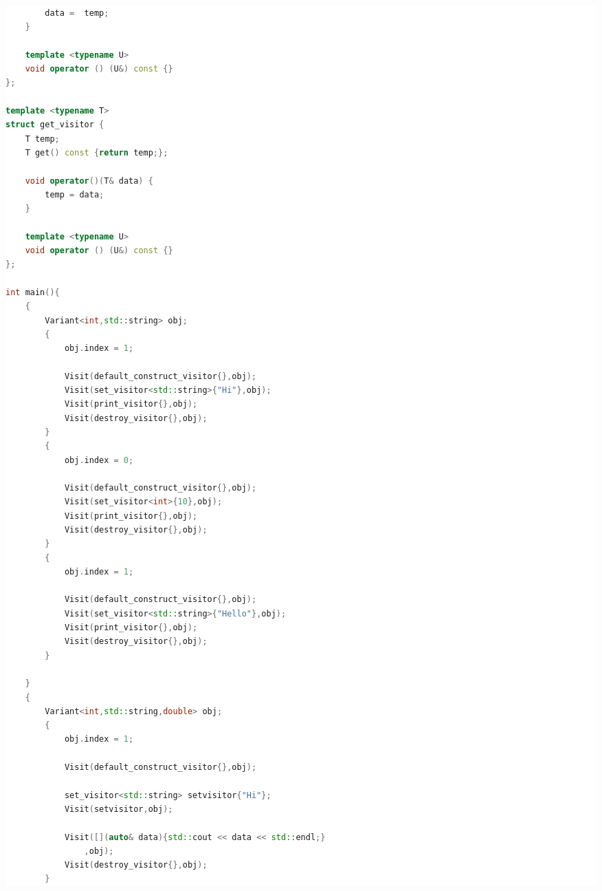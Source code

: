 ```cpp
		data =  temp;
	}

	template <typename U>
	void operator () (U&) const {}
};

template <typename T>
struct get_visitor {
	T temp;
	T get() const {return temp;};

	void operator()(T& data) {
		temp = data;
	}

	template <typename U>
	void operator () (U&) const {}
};

int main(){
	{
		Variant<int,std::string> obj;
		{
			obj.index = 1;

			Visit(default_construct_visitor{},obj);
			Visit(set_visitor<std::string>{"Hi"},obj);
			Visit(print_visitor{},obj);
			Visit(destroy_visitor{},obj);
		}
		{
			obj.index = 0;

			Visit(default_construct_visitor{},obj);
			Visit(set_visitor<int>{10},obj);
			Visit(print_visitor{},obj);
			Visit(destroy_visitor{},obj);
		}
		{
			obj.index = 1;

			Visit(default_construct_visitor{},obj);
			Visit(set_visitor<std::string>{"Hello"},obj);
			Visit(print_visitor{},obj);
			Visit(destroy_visitor{},obj);
		}

	}
	{
		Variant<int,std::string,double> obj;
		{
			obj.index = 1;

			Visit(default_construct_visitor{},obj);

			set_visitor<std::string> setvisitor{"Hi"};
			Visit(setvisitor,obj);

			Visit([](auto& data){std::cout << data << std::endl;}
				,obj);
			Visit(destroy_visitor{},obj);
		}
```